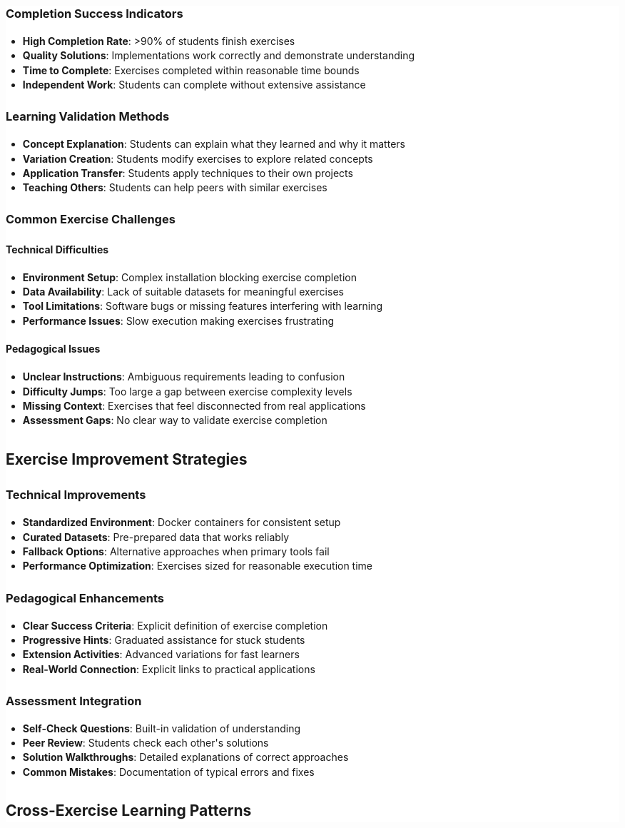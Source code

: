 ### Completion Success Indicators
- **High Completion Rate**: >90% of students finish exercises
- **Quality Solutions**: Implementations work correctly and demonstrate understanding
- **Time to Complete**: Exercises completed within reasonable time bounds
- **Independent Work**: Students can complete without extensive assistance

### Learning Validation Methods
- **Concept Explanation**: Students can explain what they learned and why it matters
- **Variation Creation**: Students modify exercises to explore related concepts
- **Application Transfer**: Students apply techniques to their own projects
- **Teaching Others**: Students can help peers with similar exercises

### Common Exercise Challenges

#### Technical Difficulties
- **Environment Setup**: Complex installation blocking exercise completion
- **Data Availability**: Lack of suitable datasets for meaningful exercises
- **Tool Limitations**: Software bugs or missing features interfering with learning
- **Performance Issues**: Slow execution making exercises frustrating

#### Pedagogical Issues
- **Unclear Instructions**: Ambiguous requirements leading to confusion
- **Difficulty Jumps**: Too large a gap between exercise complexity levels
- **Missing Context**: Exercises that feel disconnected from real applications
- **Assessment Gaps**: No clear way to validate exercise completion

## Exercise Improvement Strategies

### Technical Improvements
- **Standardized Environment**: Docker containers for consistent setup
- **Curated Datasets**: Pre-prepared data that works reliably
- **Fallback Options**: Alternative approaches when primary tools fail
- **Performance Optimization**: Exercises sized for reasonable execution time

### Pedagogical Enhancements
- **Clear Success Criteria**: Explicit definition of exercise completion
- **Progressive Hints**: Graduated assistance for stuck students
- **Extension Activities**: Advanced variations for fast learners
- **Real-World Connection**: Explicit links to practical applications

### Assessment Integration
- **Self-Check Questions**: Built-in validation of understanding
- **Peer Review**: Students check each other's solutions
- **Solution Walkthroughs**: Detailed explanations of correct approaches
- **Common Mistakes**: Documentation of typical errors and fixes

## Cross-Exercise Learning Patterns
